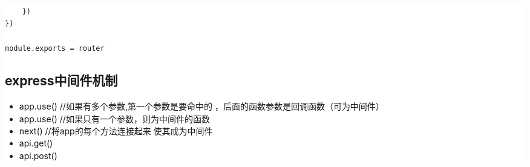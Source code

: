   ```
      })
  })
  
  module.exports = router
  ```

  

## express中间件机制

* app.use() //如果有多个参数,第一个参数是要命中的 ，后面的函数参数是回调函数（可为中间件）
* app.use() //如果只有一个参数，则为中间件的函数
* next()   //将app的每个方法连接起来 使其成为中间件
* api.get()
* api.post()